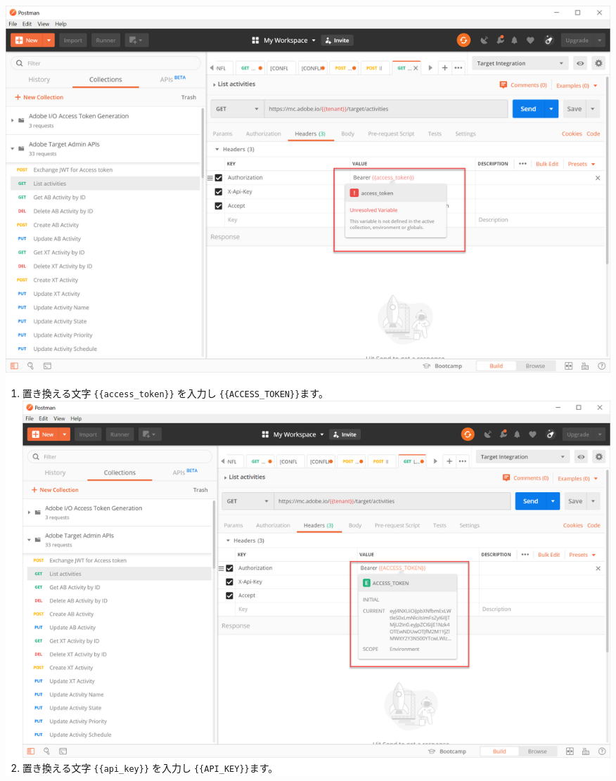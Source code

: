    ![testtoken2](assets/configure-io-target-testtoken2.png)
1. 置き換える文字 `{{access_token}}` を入力し `{{ACCESS_TOKEN}}`ます。
   ![testtoken3](assets/configure-io-target-testtoken3.png)
1. 置き換える文字 `{{api_key}}` を入力し `{{API_KEY}}`ます。